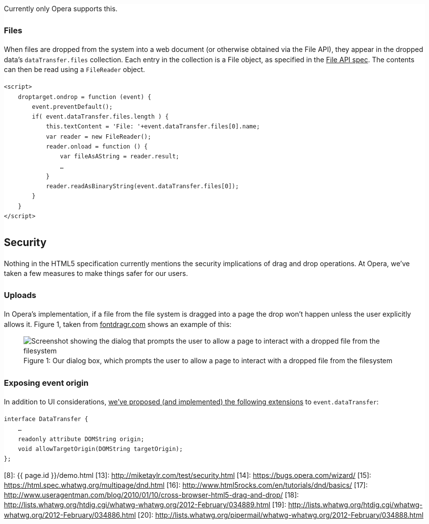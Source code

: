 Currently only Opera supports this.

### Files

When files are dropped from the system into a web document (or otherwise obtained via the File API), they appear in the dropped data’s `dataTransfer.files` collection. Each entry in the collection is a File object, as specified in the [File API spec][9]. The contents can then be read using a `FileReader` object.

[9]: http://dev.w3.org/2006/webapi/FileAPI/

	<script>
		droptarget.ondrop = function (event) {
			event.preventDefault();
			if( event.dataTransfer.files.length ) {
				this.textContent = 'File: '+event.dataTransfer.files[0].name;
				var reader = new FileReader();
				reader.onload = function () {
					var fileAsAString = reader.result;
					…
				}
				reader.readAsBinaryString(event.dataTransfer.files[0]);
			}
		}
	</script>

## Security

Nothing in the HTML5 specification currently mentions the security implications of drag and drop operations. At Opera, we’ve taken a few measures to make things safer for our users.

### Uploads

In Opera’s implementation, if a file from the file system is dragged into a page the drop won’t happen unless the user explicitly allows it. Figure 1, taken from [fontdragr.com][10] shows an example of this:

[10]: http://fontdragr.com/

<figure block="figure" id="figure-1">
	<img elem="media" src="{{ page.id }}/promt.png" alt="Screenshot showing the dialog that prompts the user to allow a page to interact with a dropped file from the filesystem">
	<figcaption elem="caption">Figure 1: Our dialog box, which prompts the user to allow a page to interact with a dropped file from the filesystem</figcaption>
</figure>

### Exposing event origin

In addition to UI considerations, [we’ve proposed (and implemented) the following extensions][12] to `event.dataTransfer`:

[12]: http://lists.whatwg.org/pipermail/whatwg-whatwg.org/2012-February/034888.html

	interface DataTransfer {
		…
		readonly attribute DOMString origin;
		void allowTargetOrigin(DOMString targetOrigin);
	};


[1]: http://www.webreference.com/programming/javascript/dragdropie/index.html
[2]: http://ln.hixie.ch/?start=1115899732&count=
[3]: http://www.w3.org/TR/html-design-principles/#pave-the-cowpaths
[4]: http://lists.whatwg.org/htdig.cgi/whatwg-whatwg.org/2012-February/034889.html
[5]: http://lists.whatwg.org/htdig.cgi/whatwg-whatwg.org/2012-February/034886.html
[6]: http://ejohn.org/blog/a-web-developers-responsibility/
[8]: {{ page.id }}/demo.html
[13]: http://miketaylr.com/test/security.html
[14]: https://bugs.opera.com/wizard/
[15]: https://html.spec.whatwg.org/multipage/dnd.html
[16]: http://www.html5rocks.com/en/tutorials/dnd/basics/
[17]: http://www.useragentman.com/blog/2010/01/10/cross-browser-html5-drag-and-drop/
[18]: http://lists.whatwg.org/htdig.cgi/whatwg-whatwg.org/2012-February/034889.html
[19]: http://lists.whatwg.org/htdig.cgi/whatwg-whatwg.org/2012-February/034886.html
[20]: http://lists.whatwg.org/pipermail/whatwg-whatwg.org/2012-February/034888.html